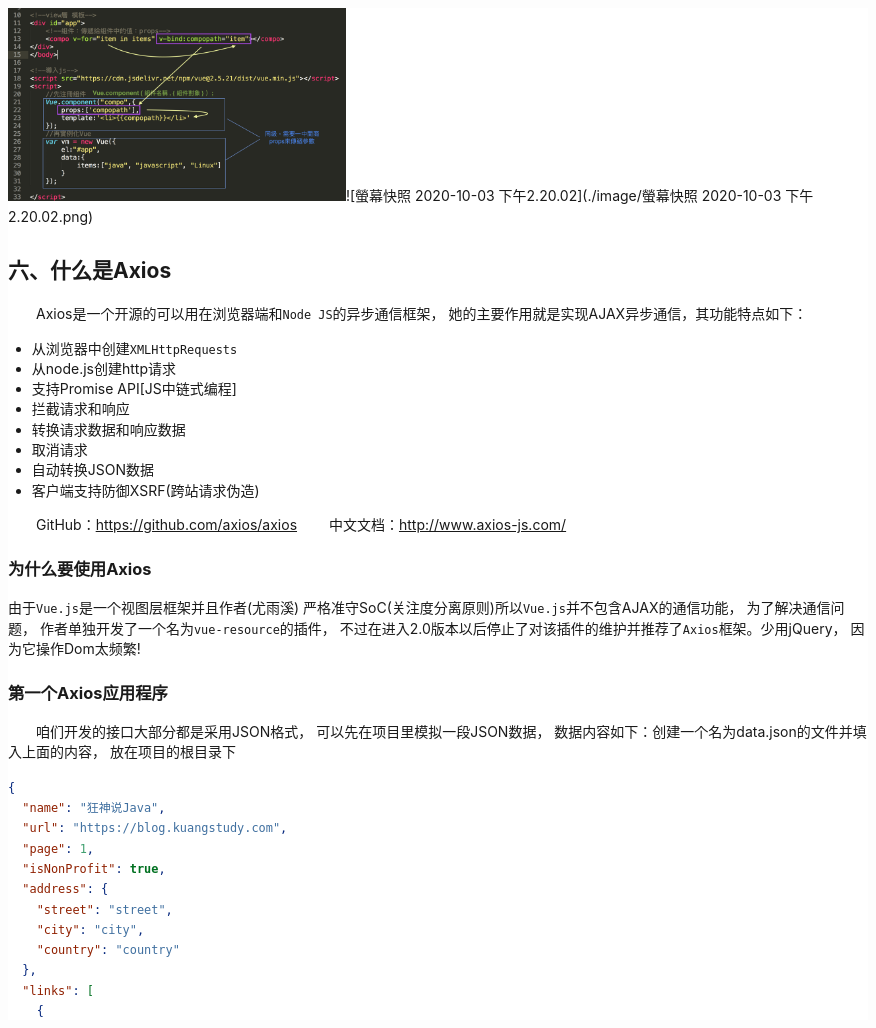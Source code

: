 <img src="./image/螢幕快照 2020-10-02 下午3.42.03.png" style="zoom:33%;"  />![螢幕快照 2020-10-03 下午2.20.02](./image/螢幕快照 2020-10-03 下午2.20.02.png)

## 六、什么是Axios

  Axios是一个开源的可以用在浏览器端和`Node JS`的异步通信框架， 她的主要作用就是实现AJAX异步通信，其功能特点如下：

- 从浏览器中创建`XMLHttpRequests`
- 从node.js创建http请求
- 支持Promise API[JS中链式编程]
- 拦截请求和响应
- 转换请求数据和响应数据
- 取消请求
- 自动转换JSON数据
- 客户端支持防御XSRF(跨站请求伪造)

  GitHub：https://github.com/axios/axios
   中文文档：http://www.axios-js.com/

### 为什么要使用Axios

由于`Vue.js`是一个视图层框架并且作者(尤雨溪) 严格准守SoC(关注度分离原则)所以`Vue.js`并不包含AJAX的通信功能， 为了解决通信问题， 作者单独开发了一个名为`vue-resource`的插件， 不过在进入2.0版本以后停止了对该插件的维护并推荐了`Axios`框架。少用jQuery， 因为它操作Dom太频繁!

### 第一个Axios应用程序

  咱们开发的接口大部分都是采用JSON格式， 可以先在项目里模拟一段JSON数据， 数据内容如下：创建一个名为data.json的文件并填入上面的内容， 放在项目的根目录下

```json
{
  "name": "狂神说Java",
  "url": "https://blog.kuangstudy.com",
  "page": 1,
  "isNonProfit": true,
  "address": {
    "street": "street",
    "city": "city",
    "country": "country"
  },
  "links": [
    {
```